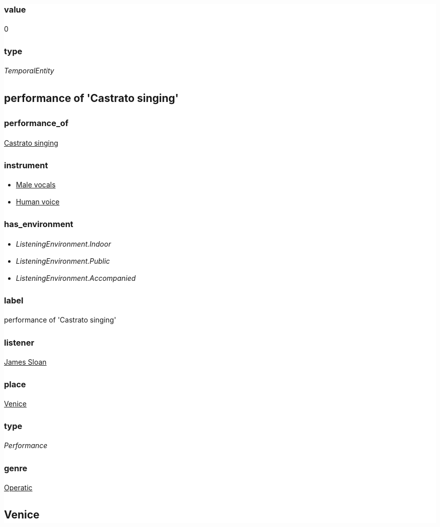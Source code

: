 ### value


0

### type


*TemporalEntity*

## performance of 'Castrato singing'

### performance_of


[Castrato singing](#Castrato-singing)

### instrument

 - [Male vocals](#Male-vocals)

 - [Human voice](#Human-voice)

### has_environment

 - *ListeningEnvironment.Indoor*

 - *ListeningEnvironment.Public*

 - *ListeningEnvironment.Accompanied*

### label


performance of 'Castrato singing'

### listener


[James Sloan](#James-Sloan)

### place


[Venice](#Venice)

### type


*Performance*

### genre


[Operatic](#Operatic)

## Venice
